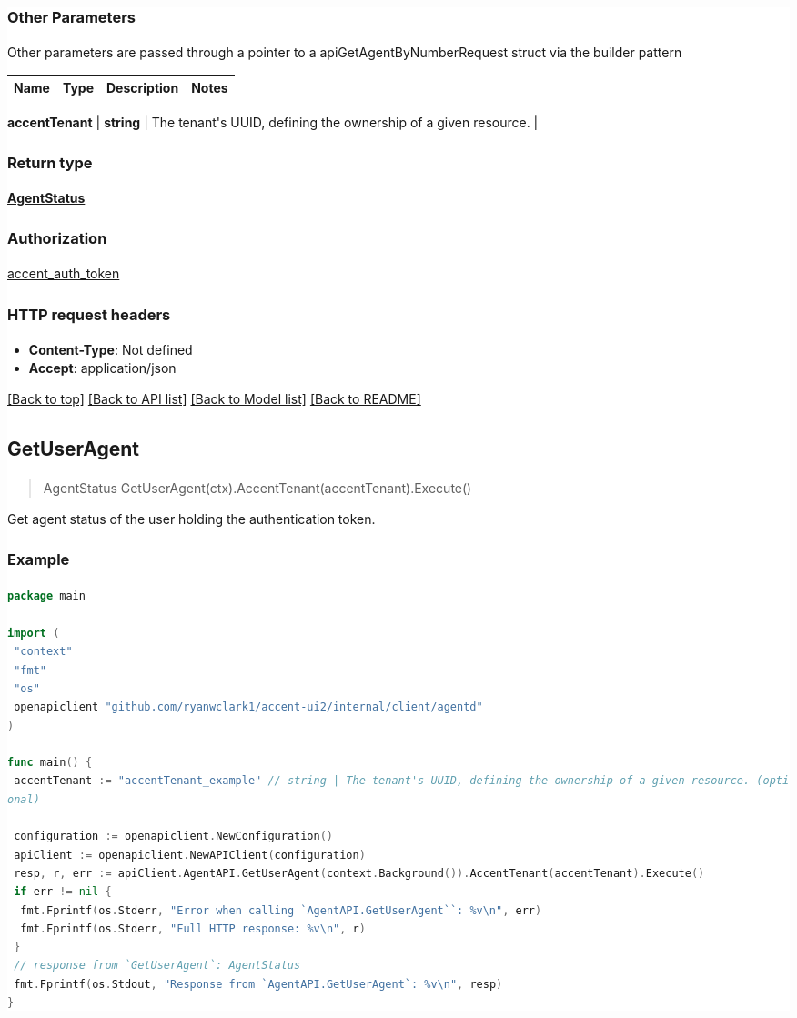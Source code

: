 ### Other Parameters

Other parameters are passed through a pointer to a apiGetAgentByNumberRequest struct via the builder pattern

Name | Type | Description  | Notes
------------- | ------------- | ------------- | -------------

 **accentTenant** | **string** | The tenant&#39;s UUID, defining the ownership of a given resource. |

### Return type

[**AgentStatus**](AgentStatus.md)

### Authorization

[accent_auth_token](../README.md#accent_auth_token)

### HTTP request headers

- **Content-Type**: Not defined
- **Accept**: application/json

[[Back to top]](#) [[Back to API list]](../README.md#documentation-for-api-endpoints)
[[Back to Model list]](../README.md#documentation-for-models)
[[Back to README]](../README.md)

## GetUserAgent

> AgentStatus GetUserAgent(ctx).AccentTenant(accentTenant).Execute()

Get agent status of the user holding the authentication token.

### Example

```go
package main

import (
 "context"
 "fmt"
 "os"
 openapiclient "github.com/ryanwclark1/accent-ui2/internal/client/agentd"
)

func main() {
 accentTenant := "accentTenant_example" // string | The tenant's UUID, defining the ownership of a given resource. (optional)

 configuration := openapiclient.NewConfiguration()
 apiClient := openapiclient.NewAPIClient(configuration)
 resp, r, err := apiClient.AgentAPI.GetUserAgent(context.Background()).AccentTenant(accentTenant).Execute()
 if err != nil {
  fmt.Fprintf(os.Stderr, "Error when calling `AgentAPI.GetUserAgent``: %v\n", err)
  fmt.Fprintf(os.Stderr, "Full HTTP response: %v\n", r)
 }
 // response from `GetUserAgent`: AgentStatus
 fmt.Fprintf(os.Stdout, "Response from `AgentAPI.GetUserAgent`: %v\n", resp)
}
```
